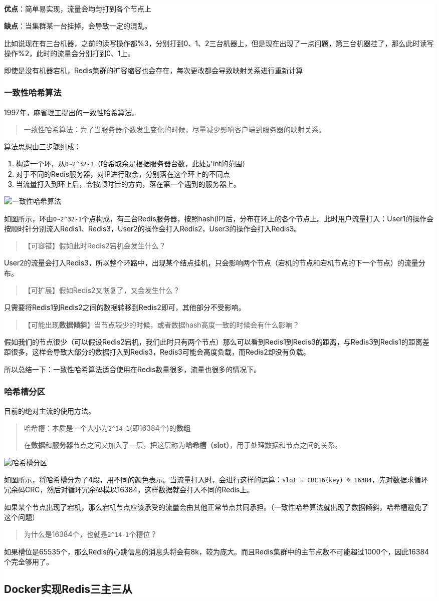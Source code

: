 **优点**：简单易实现，流量会均匀打到各个节点上

**缺点**：当集群某一台挂掉，会导致一定的混乱。

比如说现在有三台机器，之前的读写操作都%3，分别打到0、1、2三台机器上，但是现在出现了一点问题，第三台机器挂了，那么此时读写操作%2，此时的流量会分别打到0、1上。

即使是没有机器宕机，Redis集群的扩容缩容也会存在，每次更改都会导致映射关系进行重新计算

### 一致性哈希算法

1997年，麻省理工提出的一致性哈希算法。

> 一致性哈希算法：为了当服务器个数发生变化的时候，尽量减少影响客户端到服务器的映射关系。

算法思想由三步骤组成：

1. 构造一个环，从`0~2^32-1`（哈希取余是根据服务器台数，此处是int的范围）
2. 对于不同的Redis服务器，对IP进行取余，分别落在这个环上的不同点
3. 当流量打入到环上后，会按顺时针的方向，落在第一个遇到的服务器上。

![一致性哈希算法](http://img.yesmylord.cn//image-20230411100725377.png)

如图所示，环由`0~2^32-1`个点构成，有三台Redis服务器，按照hash(IP)后，分布在环上的各个节点上。此时用户流量打入：User1的操作会按顺时针分别流入Redis1、Redis3，User2的操作会打入Redis2，User3的操作会打入Redis3。

> 【可容错】假如此时Redis2宕机会发生什么？

User2的流量会打入Redis3，所以整个环路中，出现某个结点挂机，只会影响两个节点（宕机的节点和宕机节点的下一个节点）的流量分布。

> 【可扩展】假如Redis2又恢复了，又会发生什么？

只需要将Redis1到Redis2之间的数据转移到Redis2即可，其他部分不受影响。

> 【可能出现**数据倾斜**】当节点较少的时候，或者数据hash高度一致的时候会有什么影响？

假如我们的节点很少（可以假设Redis2宕机，我们此时只有两个节点）那么可以看到Redis1到Redis3的距离，与Redis3到Redis1的距离差距很多，这样会导致大部分的数据打入到Redis3，Redis3可能会高度负载，而Redis2却没有负载。

所以总结一下：一致性哈希算法适合使用在Redis数量很多，流量也很多的情况下。

### 哈希槽分区

目前的绝对主流的使用方法。

> 哈希槽：本质是一个大小为`2^14-1`(即16384个)的**数组**
>
> 在**数据**和**服务器**节点之间又加入了一层，把这层称为**哈希槽（slot）**，用于处理数据和节点之间的关系。

![哈希槽分区](http://img.yesmylord.cn//image-20230411104332152.png)

如图所示，将哈希槽分为了4段，用不同的颜色表示。当流量打入时，会进行这样的运算：`slot = CRC16(key) % 16384`，先对数据求循环冗余码CRC，然后对循环冗余码模以16384，这样数据就会打入不同的Redis上。

如果某个节点出现了宕机，那么宕机节点应该承受的流量会由其他正常节点共同承担。（一致性哈希算法就出现了数据倾斜，哈希槽避免了这个问题）

> 为什么是16384个，也就是`2^14-1`个槽位？

如果槽位是65535个，那么Redis的心跳信息的消息头将会有8k，较为庞大。而且Redis集群中的主节点数不可能超过1000个，因此16384个完全够用了。

## Docker实现Redis三主三从
